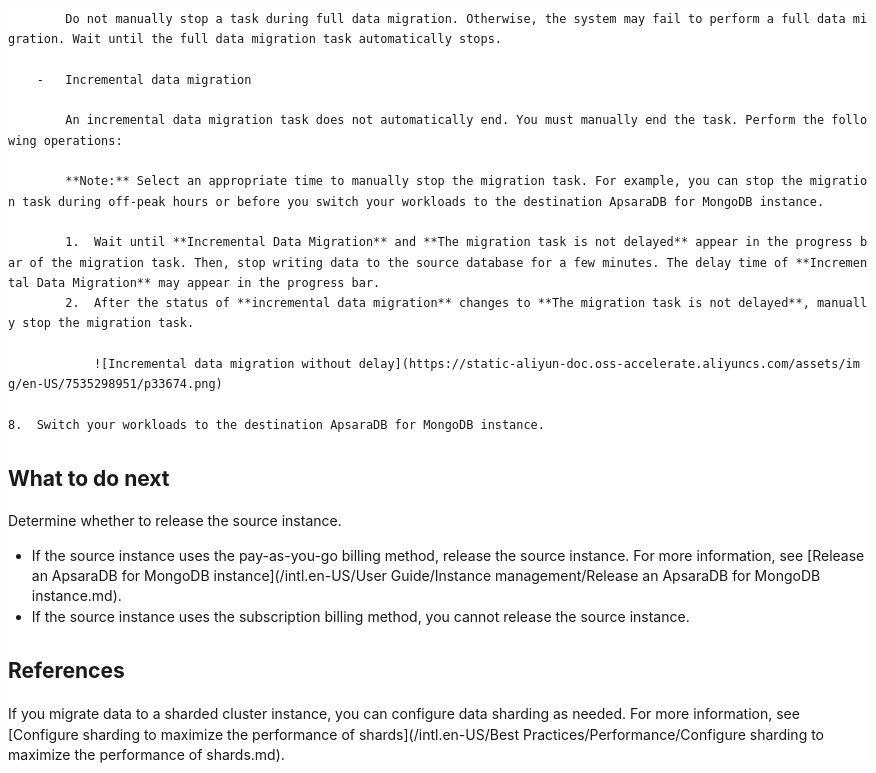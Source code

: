             Do not manually stop a task during full data migration. Otherwise, the system may fail to perform a full data migration. Wait until the full data migration task automatically stops.

        -   Incremental data migration

            An incremental data migration task does not automatically end. You must manually end the task. Perform the following operations:

            **Note:** Select an appropriate time to manually stop the migration task. For example, you can stop the migration task during off-peak hours or before you switch your workloads to the destination ApsaraDB for MongoDB instance.

            1.  Wait until **Incremental Data Migration** and **The migration task is not delayed** appear in the progress bar of the migration task. Then, stop writing data to the source database for a few minutes. The delay time of **Incremental Data Migration** may appear in the progress bar.
            2.  After the status of **incremental data migration** changes to **The migration task is not delayed**, manually stop the migration task.

                ![Incremental data migration without delay](https://static-aliyun-doc.oss-accelerate.aliyuncs.com/assets/img/en-US/7535298951/p33674.png)

    8.  Switch your workloads to the destination ApsaraDB for MongoDB instance.

## What to do next

Determine whether to release the source instance.

-   If the source instance uses the pay-as-you-go billing method, release the source instance. For more information, see [Release an ApsaraDB for MongoDB instance](/intl.en-US/User Guide/Instance management/Release an ApsaraDB for MongoDB instance.md).
-   If the source instance uses the subscription billing method, you cannot release the source instance.

## References

If you migrate data to a sharded cluster instance, you can configure data sharding as needed. For more information, see [Configure sharding to maximize the performance of shards](/intl.en-US/Best Practices/Performance/Configure sharding to maximize the performance of shards.md).

